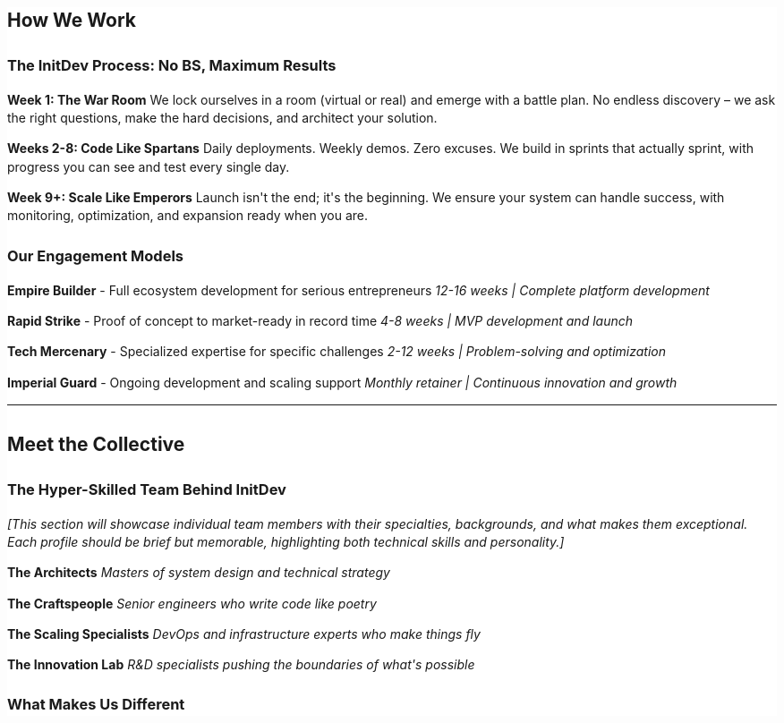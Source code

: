 
## How We Work

### The InitDev Process: No BS, Maximum Results

**Week 1: The War Room**
We lock ourselves in a room (virtual or real) and emerge with a battle plan. No endless discovery – we ask the right questions, make the hard decisions, and architect your solution.

**Weeks 2-8: Code Like Spartans**
Daily deployments. Weekly demos. Zero excuses. We build in sprints that actually sprint, with progress you can see and test every single day.

**Week 9+: Scale Like Emperors**
Launch isn't the end; it's the beginning. We ensure your system can handle success, with monitoring, optimization, and expansion ready when you are.

### Our Engagement Models

**Empire Builder** - Full ecosystem development for serious entrepreneurs
*12-16 weeks | Complete platform development*

**Rapid Strike** - Proof of concept to market-ready in record time
*4-8 weeks | MVP development and launch*

**Tech Mercenary** - Specialized expertise for specific challenges
*2-12 weeks | Problem-solving and optimization*

**Imperial Guard** - Ongoing development and scaling support
*Monthly retainer | Continuous innovation and growth*

---

## Meet the Collective

### The Hyper-Skilled Team Behind InitDev

*[This section will showcase individual team members with their specialties, backgrounds, and what makes them exceptional. Each profile should be brief but memorable, highlighting both technical skills and personality.]*

**The Architects**
*Masters of system design and technical strategy*

**The Craftspeople**
*Senior engineers who write code like poetry*

**The Scaling Specialists**
*DevOps and infrastructure experts who make things fly*

**The Innovation Lab**
*R&D specialists pushing the boundaries of what's possible*

### What Makes Us Different
